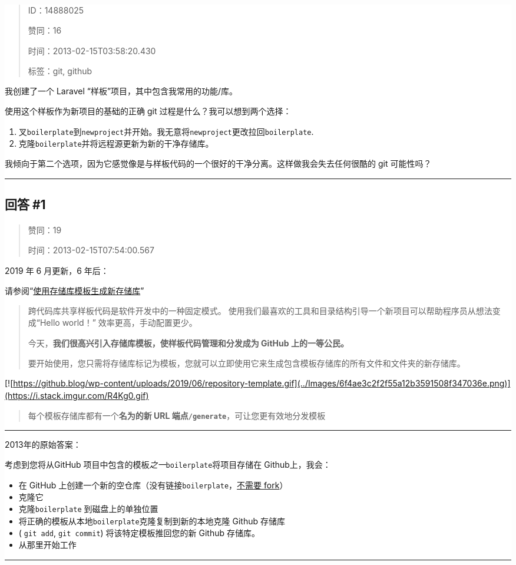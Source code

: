 > ID：14888025
> 
> 赞同：16
> 
> 时间：2013-02-15T03:58:20.430
> 
> 标签：git, github

我创建了一个 Laravel “样板”项目，其中包含我常用的功能/库。

使用这个样板作为新项目的基础的正确 git 过程是什么？我可以想到两个选择：

1.  叉`boilerplate`到`newproject`并开始。我无意将`newproject`更改拉回`boilerplate`.
2.  克隆`boilerplate`并将远程源更新为新的干净存储库。

我倾向于第二个选项，因为它感觉像是与样板代码的一个很好的干净分离。这样做我会失去任何很酷的 git 可能性吗？

* * *

## 回答 #1

> 赞同：19
> 
> 时间：2013-02-15T07:54:00.567

2019 年 6 月更新，6 年后：

请参阅“[使用存储库模板生成新存储库](https://github.blog/2019-06-06-generate-new-repositories-with-repository-templates/)”

> 跨代码库共享样板代码是软件开发中的一种固定模式。
> 使用我们最喜欢的工具和目录结构引导一个新项目可以帮助程序员从想法变成“Hello world！” 效率更高，手动配置更少。
> 
> 今天，**我们很高兴引入存储库模板，使样板代码管理和分发成为 GitHub 上的一等公民。**
> 
> 要开始使用，您只需将存储库标记为模板，您就可以立即使用它来生成包含模板存储库的所有文件和文件夹的新存储库。

[![https://github.blog/wp-content/uploads/2019/06/repository-template.gif](../Images/6f4ae3c2f2f55a12b3591508f347036e.png)](https://i.stack.imgur.com/R4Kg0.gif)

> 每个模板存储库都有一个**名为的新 URL 端点`/generate`**，可让您更有效地分发模板

* * *

2013年的原始答案：

考虑到您将从GitHub 项目中包含的模板*之一*`boilerplate`将项目存储在 Github上，我会：

*   在 GitHub 上创建一个新的空仓库（没有链接`boilerplate`，[不需要 fork](https://stackoverflow.com/questions/9257533/what-is-the-difference-between-origin-and-upstream-in-github/9257901#9257901)）
*   克隆它
*   克隆`boilerplate` 到磁盘上的单独位置
*   将正确的模板从本地`boilerplate`克隆复制到新的本地克隆 Github 存储库
*   ( `git add`, `git commit`) 将该特定模板推回您的新 Github 存储库。
*   从那里开始工作

* * *
